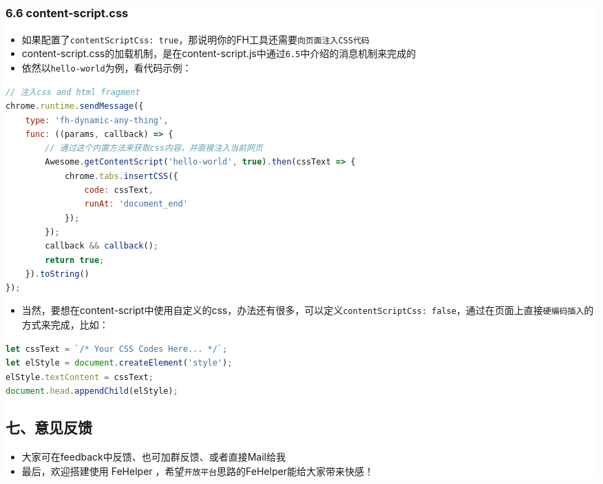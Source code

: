 
### 6.6 content-script.css
- 如果配置了`contentScriptCss: true`，那说明你的FH工具还需要`向页面注入CSS代码`
- content-script.css的加载机制，是在content-script.js中通过`6.5`中介绍的消息机制来完成的
- 依然以`hello-world`为例，看代码示例：
```javascript
// 注入css and html fragment
chrome.runtime.sendMessage({
    type: 'fh-dynamic-any-thing',
    func: ((params, callback) => {
        // 通过这个内置方法来获取css内容，并直接注入当前网页
        Awesome.getContentScript('hello-world', true).then(cssText => {
            chrome.tabs.insertCSS({
                code: cssText,
                runAt: 'document_end'
            });
        });
        callback && callback();
        return true;
    }).toString()
});
```
- 当然，要想在content-script中使用自定义的css，办法还有很多，可以定义`contentScriptCss: false`，通过在页面上直接`硬编码插入`的方式来完成，比如：
```javascript
let cssText = `/* Your CSS Codes Here... */`;
let elStyle = document.createElement('style');
elStyle.textContent = cssText;
document.head.appendChild(elStyle);
```

## 七、意见反馈
- 大家可在feedback中反馈、也可加群反馈、或者直接Mail给我
- 最后，欢迎搭建使用 FeHelper ，希望`开放平台`思路的FeHelper能给大家带来快感！
